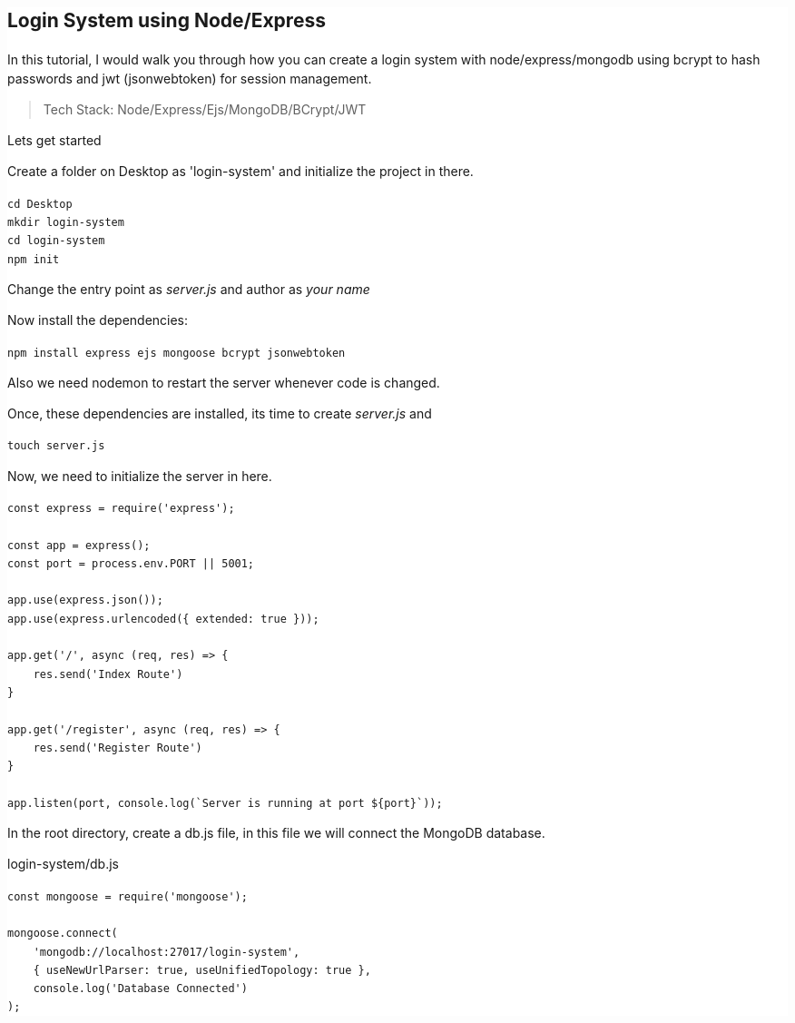 ## Login System using Node/Express

In this tutorial, I would walk you through how you can create a login system with node/express/mongodb using bcrypt to hash passwords and jwt (jsonwebtoken) for session management.

> Tech Stack: Node/Express/Ejs/MongoDB/BCrypt/JWT

Lets get started

Create a folder on Desktop as 'login-system' and initialize the project in there.

    cd Desktop
    mkdir login-system
    cd login-system
    npm init

Change the entry point as _server.js_ and author as _your name_

Now install the dependencies:

    npm install express ejs mongoose bcrypt jsonwebtoken

Also we need nodemon to restart the server whenever code is changed.

Once, these dependencies are installed, its time to create _server.js_ and

    touch server.js

Now, we need to initialize the server in here.

    const express = require('express');
   
    const app = express();
    const port = process.env.PORT || 5001;

    app.use(express.json());
    app.use(express.urlencoded({ extended: true }));

    app.get('/', async (req, res) => {
        res.send('Index Route')
    }

    app.get('/register', async (req, res) => {
        res.send('Register Route')
    }

    app.listen(port, console.log(`Server is running at port ${port}`));

In the root directory, create a db.js file, in this file we will connect the MongoDB database.

login-system/db.js

    const mongoose = require('mongoose');

    mongoose.connect(
        'mongodb://localhost:27017/login-system',
        { useNewUrlParser: true, useUnifiedTopology: true },
        console.log('Database Connected')
    );
